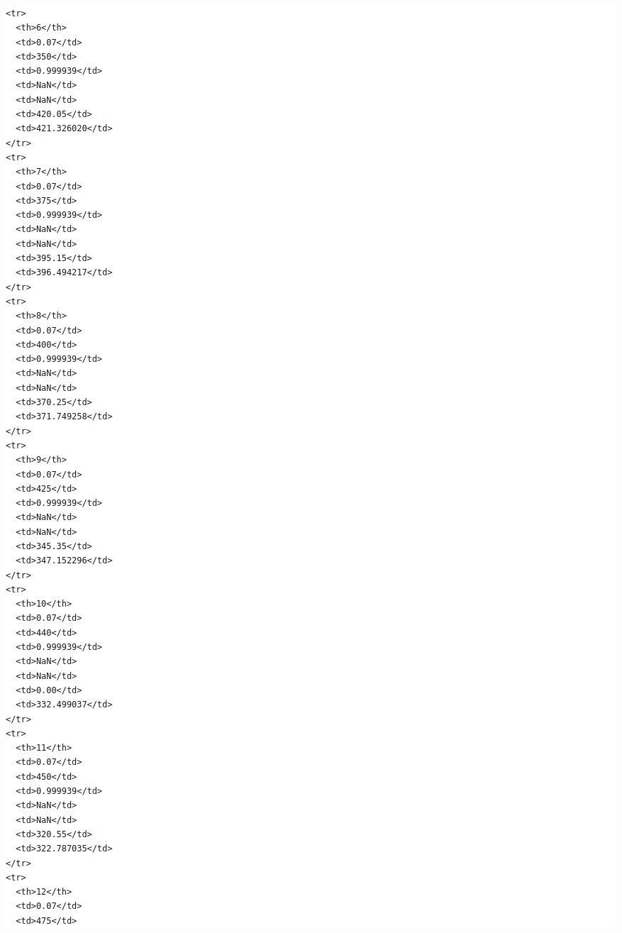     <tr>
      <th>6</th>
      <td>0.07</td>
      <td>350</td>
      <td>0.999939</td>
      <td>NaN</td>
      <td>NaN</td>
      <td>420.05</td>
      <td>421.326020</td>
    </tr>
    <tr>
      <th>7</th>
      <td>0.07</td>
      <td>375</td>
      <td>0.999939</td>
      <td>NaN</td>
      <td>NaN</td>
      <td>395.15</td>
      <td>396.494217</td>
    </tr>
    <tr>
      <th>8</th>
      <td>0.07</td>
      <td>400</td>
      <td>0.999939</td>
      <td>NaN</td>
      <td>NaN</td>
      <td>370.25</td>
      <td>371.749258</td>
    </tr>
    <tr>
      <th>9</th>
      <td>0.07</td>
      <td>425</td>
      <td>0.999939</td>
      <td>NaN</td>
      <td>NaN</td>
      <td>345.35</td>
      <td>347.152296</td>
    </tr>
    <tr>
      <th>10</th>
      <td>0.07</td>
      <td>440</td>
      <td>0.999939</td>
      <td>NaN</td>
      <td>NaN</td>
      <td>0.00</td>
      <td>332.499037</td>
    </tr>
    <tr>
      <th>11</th>
      <td>0.07</td>
      <td>450</td>
      <td>0.999939</td>
      <td>NaN</td>
      <td>NaN</td>
      <td>320.55</td>
      <td>322.787035</td>
    </tr>
    <tr>
      <th>12</th>
      <td>0.07</td>
      <td>475</td>